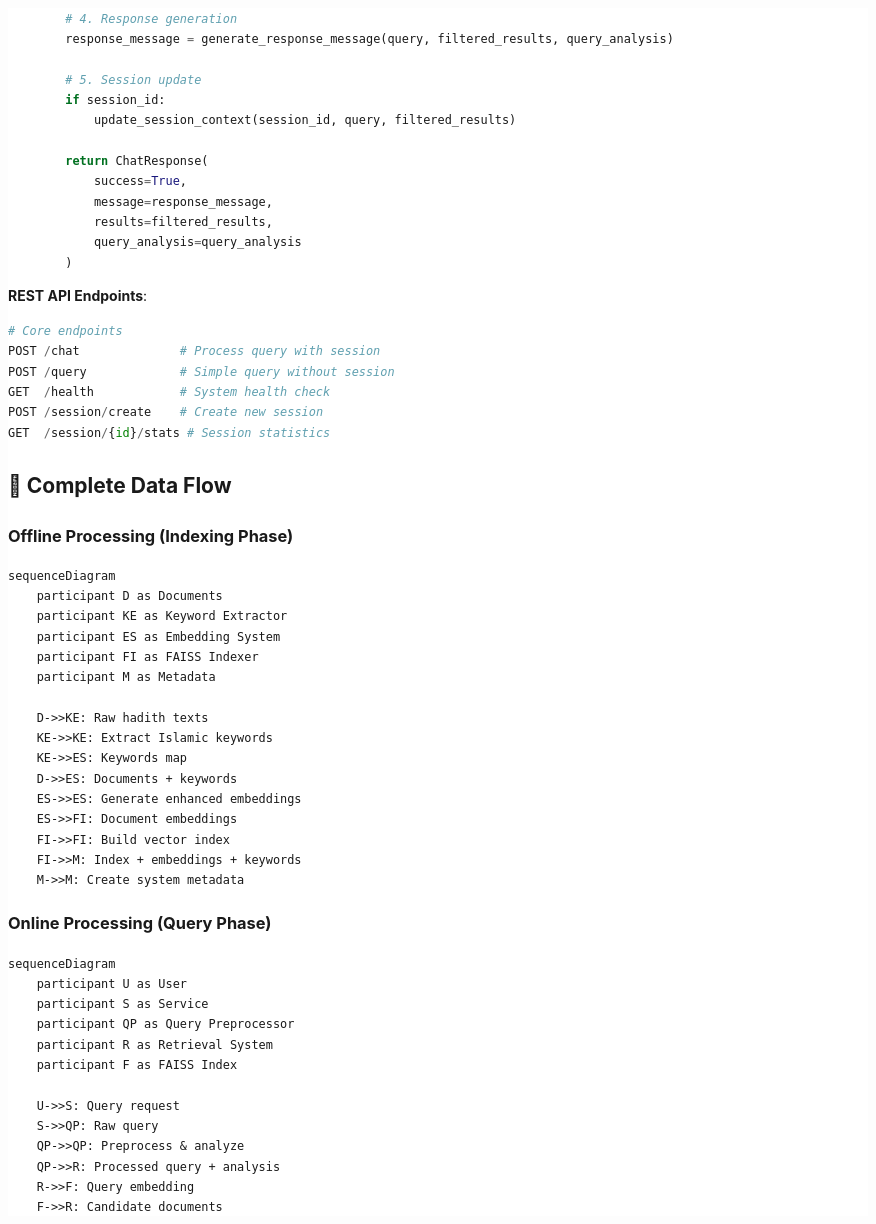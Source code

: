 ```python
        # 4. Response generation
        response_message = generate_response_message(query, filtered_results, query_analysis)
        
        # 5. Session update
        if session_id:
            update_session_context(session_id, query, filtered_results)
        
        return ChatResponse(
            success=True,
            message=response_message,
            results=filtered_results,
            query_analysis=query_analysis
        )
```

**REST API Endpoints**:
```python
# Core endpoints
POST /chat              # Process query with session
POST /query             # Simple query without session
GET  /health            # System health check
POST /session/create    # Create new session
GET  /session/{id}/stats # Session statistics
```

## 🔄 Complete Data Flow

### Offline Processing (Indexing Phase)

```mermaid
sequenceDiagram
    participant D as Documents
    participant KE as Keyword Extractor
    participant ES as Embedding System
    participant FI as FAISS Indexer
    participant M as Metadata
    
    D->>KE: Raw hadith texts
    KE->>KE: Extract Islamic keywords
    KE->>ES: Keywords map
    D->>ES: Documents + keywords
    ES->>ES: Generate enhanced embeddings
    ES->>FI: Document embeddings
    FI->>FI: Build vector index
    FI->>M: Index + embeddings + keywords
    M->>M: Create system metadata
```

### Online Processing (Query Phase)

```mermaid
sequenceDiagram
    participant U as User
    participant S as Service
    participant QP as Query Preprocessor
    participant R as Retrieval System
    participant F as FAISS Index
    
    U->>S: Query request
    S->>QP: Raw query
    QP->>QP: Preprocess & analyze
    QP->>R: Processed query + analysis
    R->>F: Query embedding
    F->>R: Candidate documents
```
